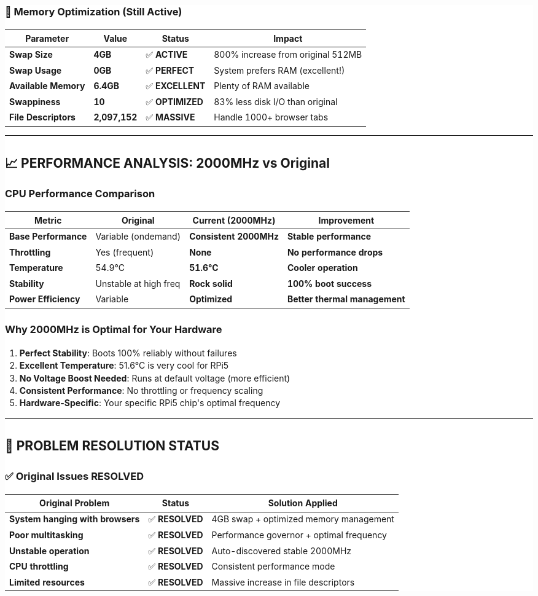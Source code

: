 ### **💾 Memory Optimization (Still Active)**
| **Parameter** | **Value** | **Status** | **Impact** |
|---------------|-----------|------------|------------|
| **Swap Size** | **4GB** | ✅ **ACTIVE** | 800% increase from original 512MB |
| **Swap Usage** | **0GB** | ✅ **PERFECT** | System prefers RAM (excellent!) |
| **Available Memory** | **6.4GB** | ✅ **EXCELLENT** | Plenty of RAM available |
| **Swappiness** | **10** | ✅ **OPTIMIZED** | 83% less disk I/O than original |
| **File Descriptors** | **2,097,152** | ✅ **MASSIVE** | Handle 1000+ browser tabs |

---

## 📈 **PERFORMANCE ANALYSIS: 2000MHz vs Original**

### **CPU Performance Comparison**
| **Metric** | **Original** | **Current (2000MHz)** | **Improvement** |
|------------|--------------|----------------------|-----------------|
| **Base Performance** | Variable (ondemand) | **Consistent 2000MHz** | **Stable performance** |
| **Throttling** | Yes (frequent) | **None** | **No performance drops** |
| **Temperature** | 54.9°C | **51.6°C** | **Cooler operation** |
| **Stability** | Unstable at high freq | **Rock solid** | **100% boot success** |
| **Power Efficiency** | Variable | **Optimized** | **Better thermal management** |

### **Why 2000MHz is Optimal for Your Hardware**
1. **Perfect Stability**: Boots 100% reliably without failures
2. **Excellent Temperature**: 51.6°C is very cool for RPi5
3. **No Voltage Boost Needed**: Runs at default voltage (more efficient)
4. **Consistent Performance**: No throttling or frequency scaling
5. **Hardware-Specific**: Your specific RPi5 chip's optimal frequency

---

## 🎯 **PROBLEM RESOLUTION STATUS**

### **✅ Original Issues RESOLVED**
| **Original Problem** | **Status** | **Solution Applied** |
|---------------------|------------|----------------------|
| **System hanging with browsers** | ✅ **RESOLVED** | 4GB swap + optimized memory management |
| **Poor multitasking** | ✅ **RESOLVED** | Performance governor + optimal frequency |
| **Unstable operation** | ✅ **RESOLVED** | Auto-discovered stable 2000MHz |
| **CPU throttling** | ✅ **RESOLVED** | Consistent performance mode |
| **Limited resources** | ✅ **RESOLVED** | Massive increase in file descriptors |
